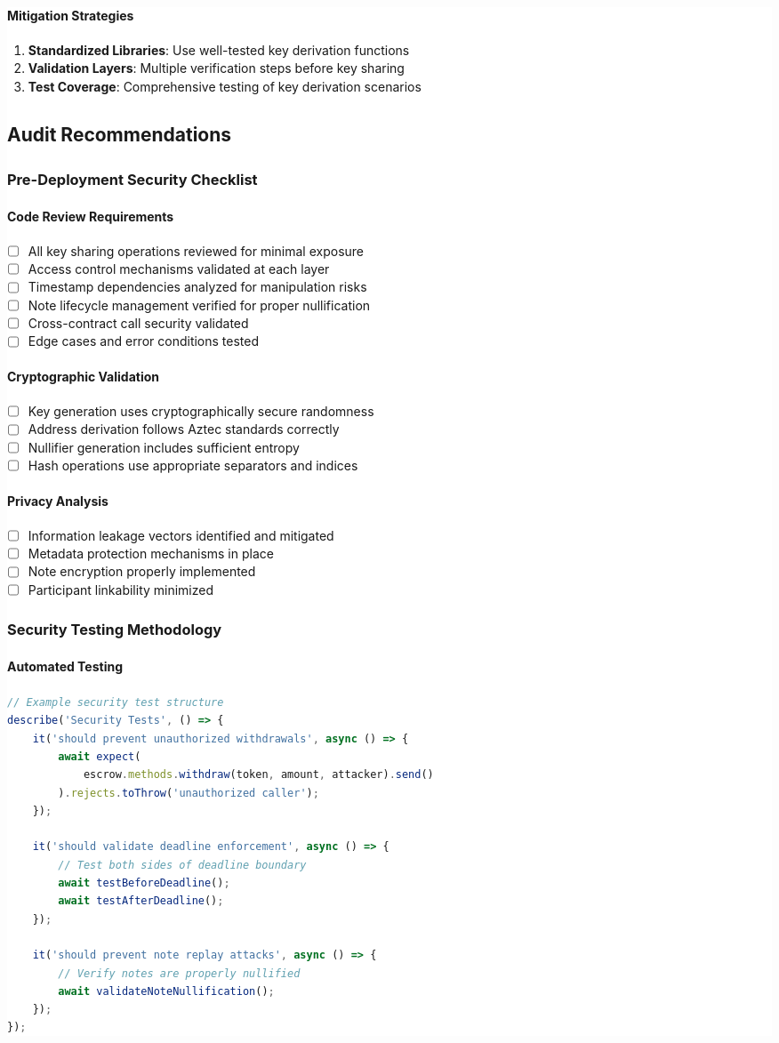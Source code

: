 #### Mitigation Strategies

1. **Standardized Libraries**: Use well-tested key derivation functions
2. **Validation Layers**: Multiple verification steps before key sharing
3. **Test Coverage**: Comprehensive testing of key derivation scenarios

## Audit Recommendations

### Pre-Deployment Security Checklist

#### Code Review Requirements
- [ ] All key sharing operations reviewed for minimal exposure
- [ ] Access control mechanisms validated at each layer
- [ ] Timestamp dependencies analyzed for manipulation risks
- [ ] Note lifecycle management verified for proper nullification
- [ ] Cross-contract call security validated
- [ ] Edge cases and error conditions tested

#### Cryptographic Validation
- [ ] Key generation uses cryptographically secure randomness
- [ ] Address derivation follows Aztec standards correctly
- [ ] Nullifier generation includes sufficient entropy
- [ ] Hash operations use appropriate separators and indices

#### Privacy Analysis
- [ ] Information leakage vectors identified and mitigated  
- [ ] Metadata protection mechanisms in place
- [ ] Note encryption properly implemented
- [ ] Participant linkability minimized

### Security Testing Methodology

#### Automated Testing
```typescript
// Example security test structure
describe('Security Tests', () => {
    it('should prevent unauthorized withdrawals', async () => {
        await expect(
            escrow.methods.withdraw(token, amount, attacker).send()
        ).rejects.toThrow('unauthorized caller');
    });

    it('should validate deadline enforcement', async () => {
        // Test both sides of deadline boundary
        await testBeforeDeadline();
        await testAfterDeadline();
    });

    it('should prevent note replay attacks', async () => {
        // Verify notes are properly nullified
        await validateNoteNullification();
    });
});
```
